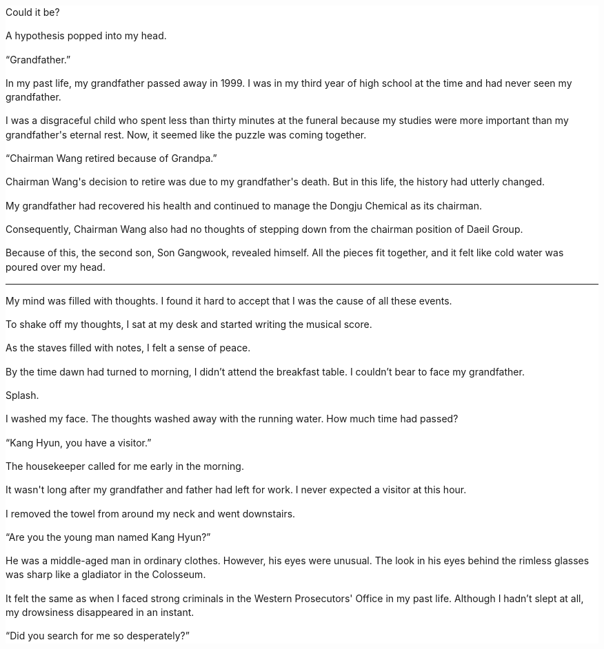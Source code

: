 Could it be?

A hypothesis popped into my head.

“Grandfather.”

In my past life, my grandfather passed away in 1999. I was in my third year of high school at the time and had never seen my grandfather.

I was a disgraceful child who spent less than thirty minutes at the funeral because my studies were more important than my grandfather's eternal rest. Now, it seemed like the puzzle was coming together.

“Chairman Wang retired because of Grandpa.”

Chairman Wang's decision to retire was due to my grandfather's death. But in this life, the history had utterly changed.

My grandfather had recovered his health and continued to manage the Dongju Chemical as its chairman.

Consequently, Chairman Wang also had no thoughts of stepping down from the chairman position of Daeil Group.

Because of this, the second son, Son Gangwook, revealed himself. All the pieces fit together, and it felt like cold water was poured over my head.

* * *

My mind was filled with thoughts. I found it hard to accept that I was the cause of all these events.

To shake off my thoughts, I sat at my desk and started writing the musical score.

As the staves filled with notes, I felt a sense of peace.

By the time dawn had turned to morning, I didn’t attend the breakfast table. I couldn’t bear to face my grandfather.

Splash.

I washed my face. The thoughts washed away with the running water. How much time had passed?

“Kang Hyun, you have a visitor.”

The housekeeper called for me early in the morning.

It wasn't long after my grandfather and father had left for work. I never expected a visitor at this hour.

I removed the towel from around my neck and went downstairs.

“Are you the young man named Kang Hyun?”

He was a middle-aged man in ordinary clothes. However, his eyes were unusual. The look in his eyes behind the rimless glasses was sharp like a gladiator in the Colosseum.

It felt the same as when I faced strong criminals in the Western Prosecutors' Office in my past life. Although I hadn’t slept at all, my drowsiness disappeared in an instant.

“Did you search for me so desperately?”
